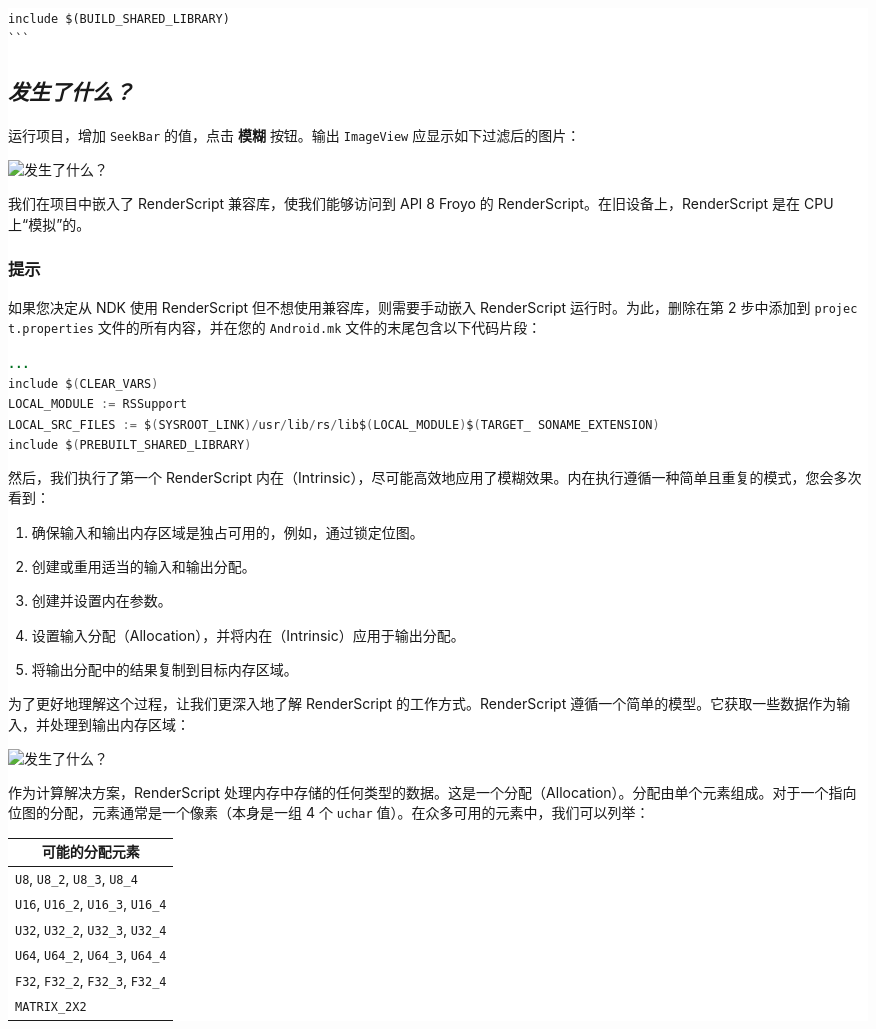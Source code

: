     include $(BUILD_SHARED_LIBRARY)
    ```

## *发生了什么？*

运行项目，增加 `SeekBar` 的值，点击 **模糊** 按钮。输出 `ImageView` 应显示如下过滤后的图片：

![发生了什么？](https://github.com/OpenDocCN/freelearn-android-zh/raw/master/docs/andr-ndk-bgd-2e/img/9645_10_01.jpg)

我们在项目中嵌入了 RenderScript 兼容库，使我们能够访问到 API 8 Froyo 的 RenderScript。在旧设备上，RenderScript 是在 CPU 上“模拟”的。

### 提示

如果您决定从 NDK 使用 RenderScript 但不想使用兼容库，则需要手动嵌入 RenderScript 运行时。为此，删除在第 2 步中添加到 `project.properties` 文件的所有内容，并在您的 `Android.mk` 文件的末尾包含以下代码片段：

```java
...
include $(CLEAR_VARS)
LOCAL_MODULE := RSSupport
LOCAL_SRC_FILES := $(SYSROOT_LINK)/usr/lib/rs/lib$(LOCAL_MODULE)$(TARGET_ SONAME_EXTENSION)
include $(PREBUILT_SHARED_LIBRARY)
```

然后，我们执行了第一个 RenderScript 内在（Intrinsic），尽可能高效地应用了模糊效果。内在执行遵循一种简单且重复的模式，您会多次看到：

1.  确保输入和输出内存区域是独占可用的，例如，通过锁定位图。

1.  创建或重用适当的输入和输出分配。

1.  创建并设置内在参数。

1.  设置输入分配（Allocation），并将内在（Intrinsic）应用于输出分配。

1.  将输出分配中的结果复制到目标内存区域。

为了更好地理解这个过程，让我们更深入地了解 RenderScript 的工作方式。RenderScript 遵循一个简单的模型。它获取一些数据作为输入，并处理到输出内存区域：

![发生了什么？](https://github.com/OpenDocCN/freelearn-android-zh/raw/master/docs/andr-ndk-bgd-2e/img/9645_10_04.jpg)

作为计算解决方案，RenderScript 处理内存中存储的任何类型的数据。这是一个分配（Allocation）。分配由单个元素组成。对于一个指向位图的分配，元素通常是一个像素（本身是一组 4 个 `uchar` 值）。在众多可用的元素中，我们可以列举：

| 可能的分配元素 |
| --- |
| `U8`, `U8_2`, `U8_3`, `U8_4` | `I8`, `I8_2`, `I8_3`, `I8_4` | `RGBA_8888` |
| `U16`, `U16_2`, `U16_3`, `U16_4` | `I16`, `I16_2`, `I16_3`, `I16_4` | `RGB_565` |
| `U32`, `U32_2`, `U32_3`, `U32_4` | `I32`, `I32_2`, `I32_3`, `I32_4` | `RGB_888` |
| `U64`, `U64_2`, `U64_3`, `U64_4` | `I64`, `I64_2`, `I64_3`, `I64_4` | `A_8` |
| `F32`, `F32_2`, `F32_3`, `F32_4` | `F64`, `F64_2`, `F64_3`, `F64_4` | `YUV` |
| `MATRIX_2X2` | `MATRIX_3X3` | `MATRIX_4X4` |

